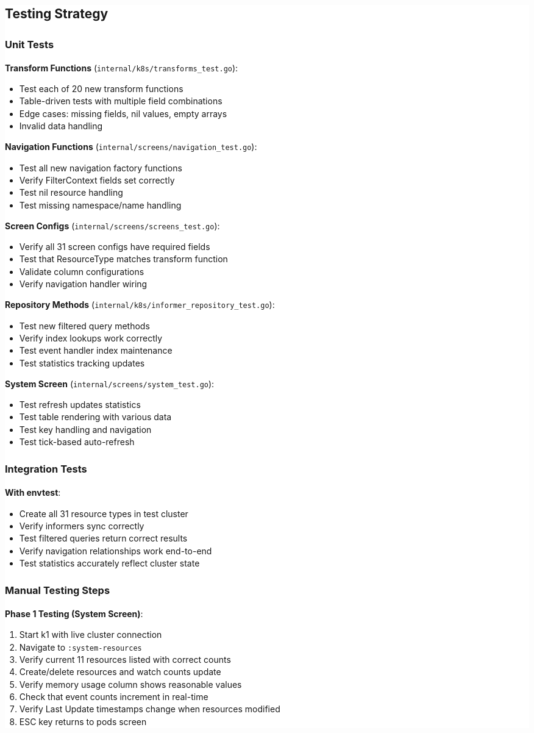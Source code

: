 ## Testing Strategy

### Unit Tests

**Transform Functions** (`internal/k8s/transforms_test.go`):
- Test each of 20 new transform functions
- Table-driven tests with multiple field combinations
- Edge cases: missing fields, nil values, empty arrays
- Invalid data handling

**Navigation Functions** (`internal/screens/navigation_test.go`):
- Test all new navigation factory functions
- Verify FilterContext fields set correctly
- Test nil resource handling
- Test missing namespace/name handling

**Screen Configs** (`internal/screens/screens_test.go`):
- Verify all 31 screen configs have required fields
- Test that ResourceType matches transform function
- Validate column configurations
- Verify navigation handler wiring

**Repository Methods** (`internal/k8s/informer_repository_test.go`):
- Test new filtered query methods
- Verify index lookups work correctly
- Test event handler index maintenance
- Test statistics tracking updates

**System Screen** (`internal/screens/system_test.go`):
- Test refresh updates statistics
- Test table rendering with various data
- Test key handling and navigation
- Test tick-based auto-refresh

### Integration Tests

**With envtest**:
- Create all 31 resource types in test cluster
- Verify informers sync correctly
- Test filtered queries return correct results
- Verify navigation relationships work end-to-end
- Test statistics accurately reflect cluster state

### Manual Testing Steps

**Phase 1 Testing (System Screen)**:
1. Start k1 with live cluster connection
2. Navigate to `:system-resources`
3. Verify current 11 resources listed with correct counts
4. Create/delete resources and watch counts update
5. Verify memory usage column shows reasonable values
6. Check that event counts increment in real-time
7. Verify Last Update timestamps change when resources modified
8. ESC key returns to pods screen
